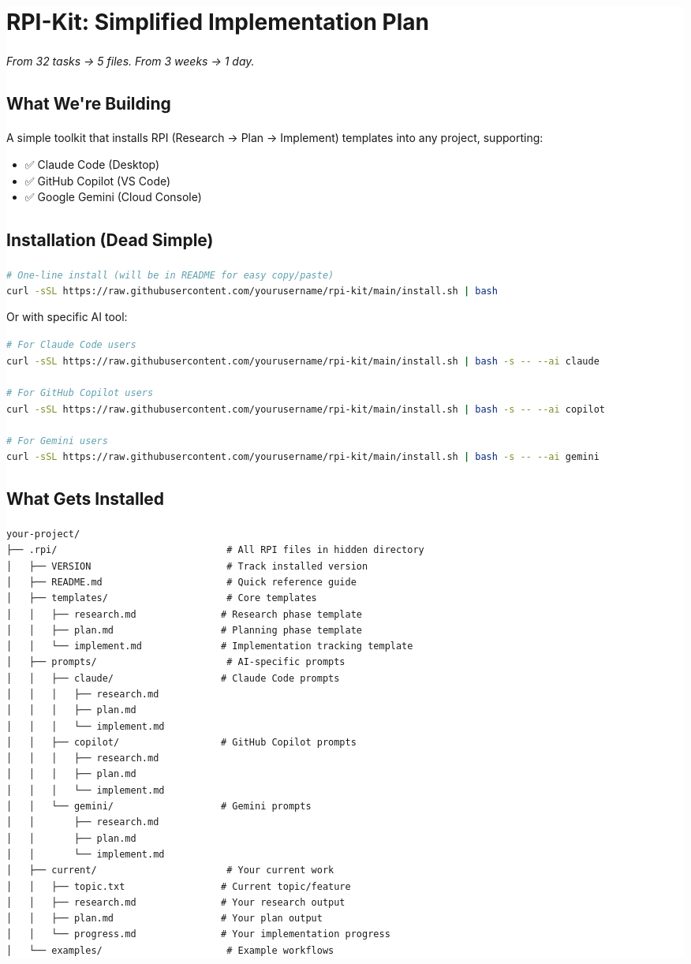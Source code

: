 # RPI-Kit: Simplified Implementation Plan
*From 32 tasks → 5 files. From 3 weeks → 1 day.*

## What We're Building

A simple toolkit that installs RPI (Research → Plan → Implement) templates into any project, supporting:
- ✅ Claude Code (Desktop)
- ✅ GitHub Copilot (VS Code)
- ✅ Google Gemini (Cloud Console)

## Installation (Dead Simple)

```bash
# One-line install (will be in README for easy copy/paste)
curl -sSL https://raw.githubusercontent.com/yourusername/rpi-kit/main/install.sh | bash
```

Or with specific AI tool:
```bash
# For Claude Code users
curl -sSL https://raw.githubusercontent.com/yourusername/rpi-kit/main/install.sh | bash -s -- --ai claude

# For GitHub Copilot users
curl -sSL https://raw.githubusercontent.com/yourusername/rpi-kit/main/install.sh | bash -s -- --ai copilot

# For Gemini users
curl -sSL https://raw.githubusercontent.com/yourusername/rpi-kit/main/install.sh | bash -s -- --ai gemini
```

## What Gets Installed

```
your-project/
├── .rpi/                              # All RPI files in hidden directory
│   ├── VERSION                        # Track installed version
│   ├── README.md                      # Quick reference guide
│   ├── templates/                     # Core templates
│   │   ├── research.md               # Research phase template
│   │   ├── plan.md                   # Planning phase template
│   │   └── implement.md              # Implementation tracking template
│   ├── prompts/                       # AI-specific prompts
│   │   ├── claude/                   # Claude Code prompts
│   │   │   ├── research.md          
│   │   │   ├── plan.md              
│   │   │   └── implement.md         
│   │   ├── copilot/                  # GitHub Copilot prompts
│   │   │   ├── research.md          
│   │   │   ├── plan.md              
│   │   │   └── implement.md         
│   │   └── gemini/                   # Gemini prompts
│   │       ├── research.md          
│   │       ├── plan.md              
│   │       └── implement.md         
│   ├── current/                       # Your current work
│   │   ├── topic.txt                 # Current topic/feature
│   │   ├── research.md               # Your research output
│   │   ├── plan.md                   # Your plan output
│   │   └── progress.md               # Your implementation progress
│   └── examples/                      # Example workflows
```